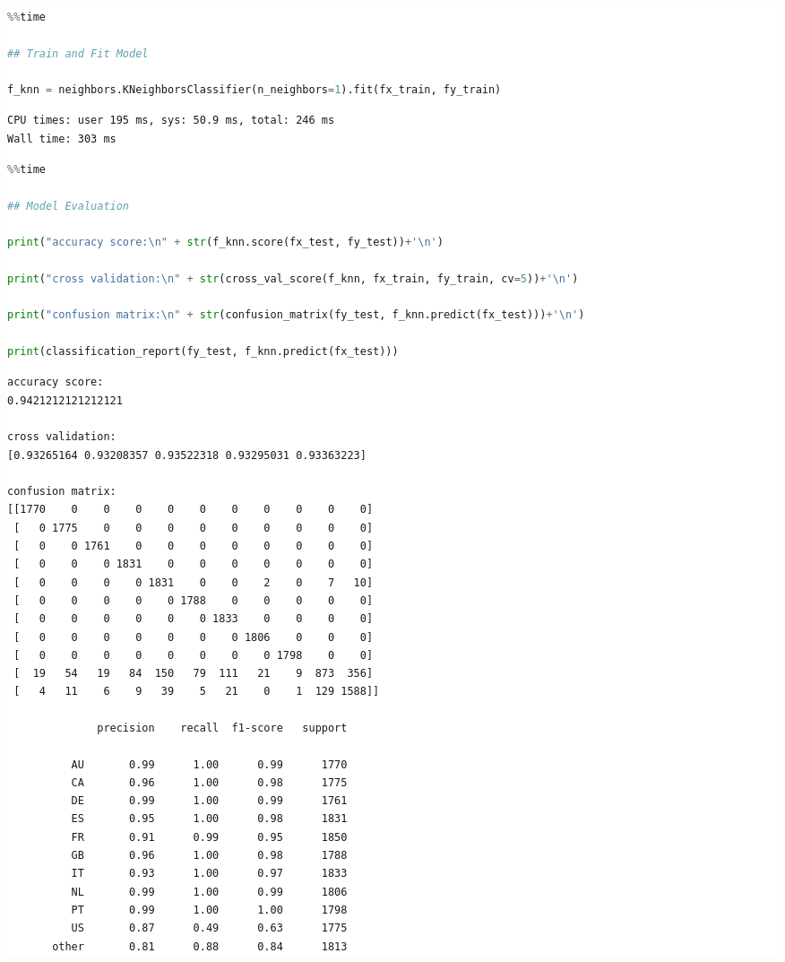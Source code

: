 
```python
%%time

## Train and Fit Model

f_knn = neighbors.KNeighborsClassifier(n_neighbors=1).fit(fx_train, fy_train)

```

    CPU times: user 195 ms, sys: 50.9 ms, total: 246 ms
    Wall time: 303 ms



```python
%%time

## Model Evaluation

print("accuracy score:\n" + str(f_knn.score(fx_test, fy_test))+'\n')

print("cross validation:\n" + str(cross_val_score(f_knn, fx_train, fy_train, cv=5))+'\n')

print("confusion matrix:\n" + str(confusion_matrix(fy_test, f_knn.predict(fx_test)))+'\n')

print(classification_report(fy_test, f_knn.predict(fx_test)))

```

    accuracy score:
    0.9421212121212121

    cross validation:
    [0.93265164 0.93208357 0.93522318 0.93295031 0.93363223]

    confusion matrix:
    [[1770    0    0    0    0    0    0    0    0    0    0]
     [   0 1775    0    0    0    0    0    0    0    0    0]
     [   0    0 1761    0    0    0    0    0    0    0    0]
     [   0    0    0 1831    0    0    0    0    0    0    0]
     [   0    0    0    0 1831    0    0    2    0    7   10]
     [   0    0    0    0    0 1788    0    0    0    0    0]
     [   0    0    0    0    0    0 1833    0    0    0    0]
     [   0    0    0    0    0    0    0 1806    0    0    0]
     [   0    0    0    0    0    0    0    0 1798    0    0]
     [  19   54   19   84  150   79  111   21    9  873  356]
     [   4   11    6    9   39    5   21    0    1  129 1588]]

                  precision    recall  f1-score   support

              AU       0.99      1.00      0.99      1770
              CA       0.96      1.00      0.98      1775
              DE       0.99      1.00      0.99      1761
              ES       0.95      1.00      0.98      1831
              FR       0.91      0.99      0.95      1850
              GB       0.96      1.00      0.98      1788
              IT       0.93      1.00      0.97      1833
              NL       0.99      1.00      0.99      1806
              PT       0.99      1.00      1.00      1798
              US       0.87      0.49      0.63      1775
           other       0.81      0.88      0.84      1813
